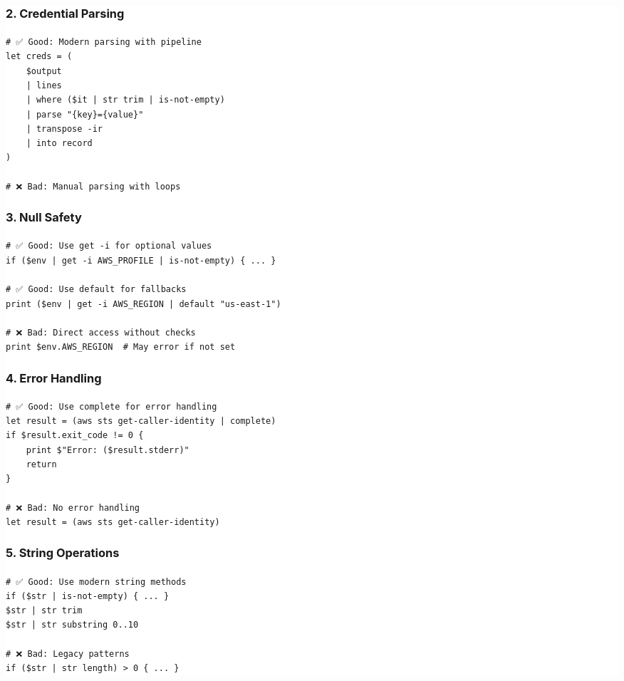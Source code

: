 ### 2. Credential Parsing

```nushell
# ✅ Good: Modern parsing with pipeline
let creds = (
    $output
    | lines
    | where ($it | str trim | is-not-empty)
    | parse "{key}={value}"
    | transpose -ir
    | into record
)

# ❌ Bad: Manual parsing with loops
```

### 3. Null Safety

```nushell
# ✅ Good: Use get -i for optional values
if ($env | get -i AWS_PROFILE | is-not-empty) { ... }

# ✅ Good: Use default for fallbacks
print ($env | get -i AWS_REGION | default "us-east-1")

# ❌ Bad: Direct access without checks
print $env.AWS_REGION  # May error if not set
```

### 4. Error Handling

```nushell
# ✅ Good: Use complete for error handling
let result = (aws sts get-caller-identity | complete)
if $result.exit_code != 0 {
    print $"Error: ($result.stderr)"
    return
}

# ❌ Bad: No error handling
let result = (aws sts get-caller-identity)
```

### 5. String Operations

```nushell
# ✅ Good: Use modern string methods
if ($str | is-not-empty) { ... }
$str | str trim
$str | str substring 0..10

# ❌ Bad: Legacy patterns
if ($str | str length) > 0 { ... }
```
